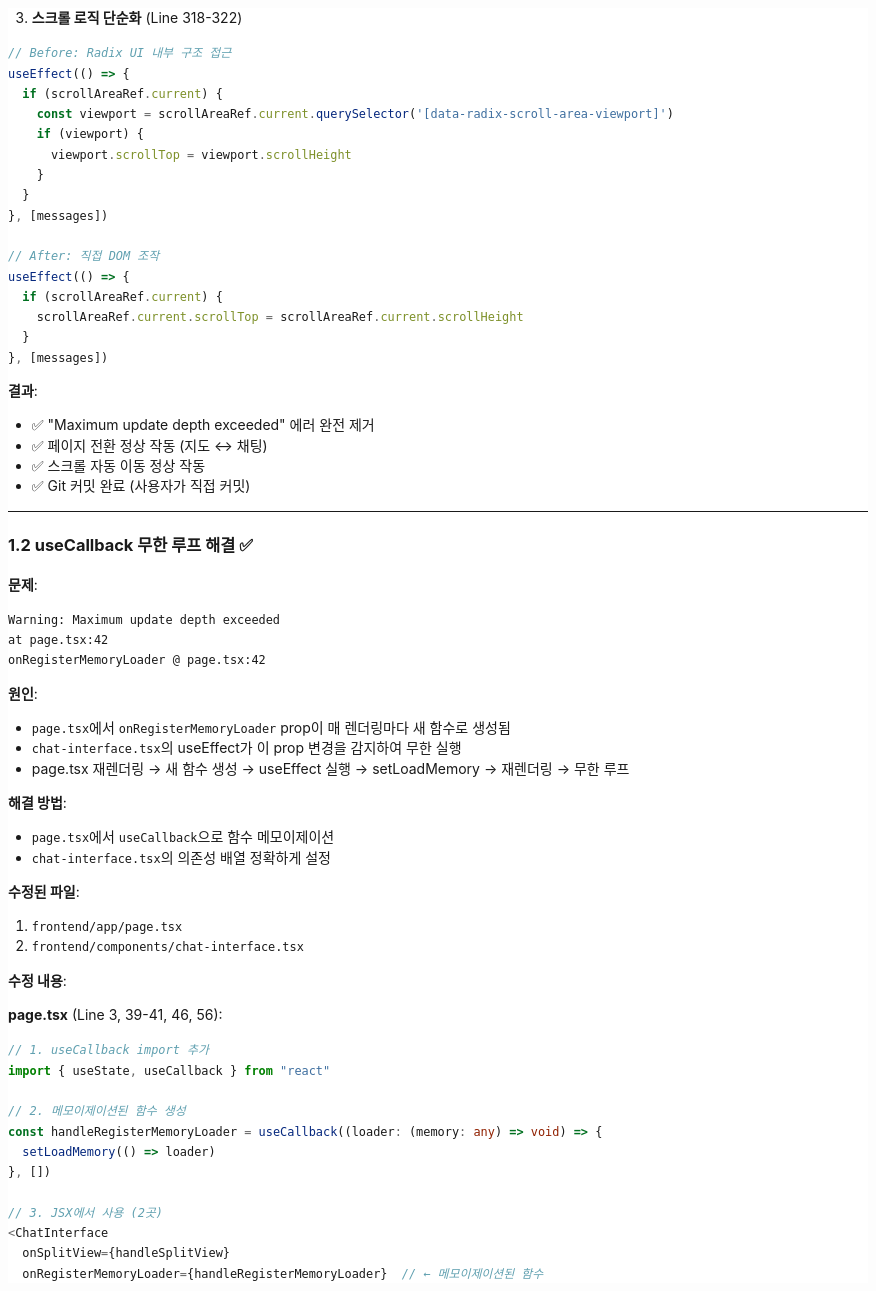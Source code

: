 ```typescript
```

3. **스크롤 로직 단순화** (Line 318-322)
```typescript
// Before: Radix UI 내부 구조 접근
useEffect(() => {
  if (scrollAreaRef.current) {
    const viewport = scrollAreaRef.current.querySelector('[data-radix-scroll-area-viewport]')
    if (viewport) {
      viewport.scrollTop = viewport.scrollHeight
    }
  }
}, [messages])

// After: 직접 DOM 조작
useEffect(() => {
  if (scrollAreaRef.current) {
    scrollAreaRef.current.scrollTop = scrollAreaRef.current.scrollHeight
  }
}, [messages])
```

**결과**:
- ✅ "Maximum update depth exceeded" 에러 완전 제거
- ✅ 페이지 전환 정상 작동 (지도 ↔ 채팅)
- ✅ 스크롤 자동 이동 정상 작동
- ✅ Git 커밋 완료 (사용자가 직접 커밋)

---

### 1.2 useCallback 무한 루프 해결 ✅

**문제**:
```
Warning: Maximum update depth exceeded
at page.tsx:42
onRegisterMemoryLoader @ page.tsx:42
```

**원인**:
- `page.tsx`에서 `onRegisterMemoryLoader` prop이 매 렌더링마다 새 함수로 생성됨
- `chat-interface.tsx`의 useEffect가 이 prop 변경을 감지하여 무한 실행
- page.tsx 재렌더링 → 새 함수 생성 → useEffect 실행 → setLoadMemory → 재렌더링 → 무한 루프

**해결 방법**:
- `page.tsx`에서 `useCallback`으로 함수 메모이제이션
- `chat-interface.tsx`의 의존성 배열 정확하게 설정

**수정된 파일**:
1. `frontend/app/page.tsx`
2. `frontend/components/chat-interface.tsx`

**수정 내용**:

**page.tsx** (Line 3, 39-41, 46, 56):
```typescript
// 1. useCallback import 추가
import { useState, useCallback } from "react"

// 2. 메모이제이션된 함수 생성
const handleRegisterMemoryLoader = useCallback((loader: (memory: any) => void) => {
  setLoadMemory(() => loader)
}, [])

// 3. JSX에서 사용 (2곳)
<ChatInterface
  onSplitView={handleSplitView}
  onRegisterMemoryLoader={handleRegisterMemoryLoader}  // ← 메모이제이션된 함수
```